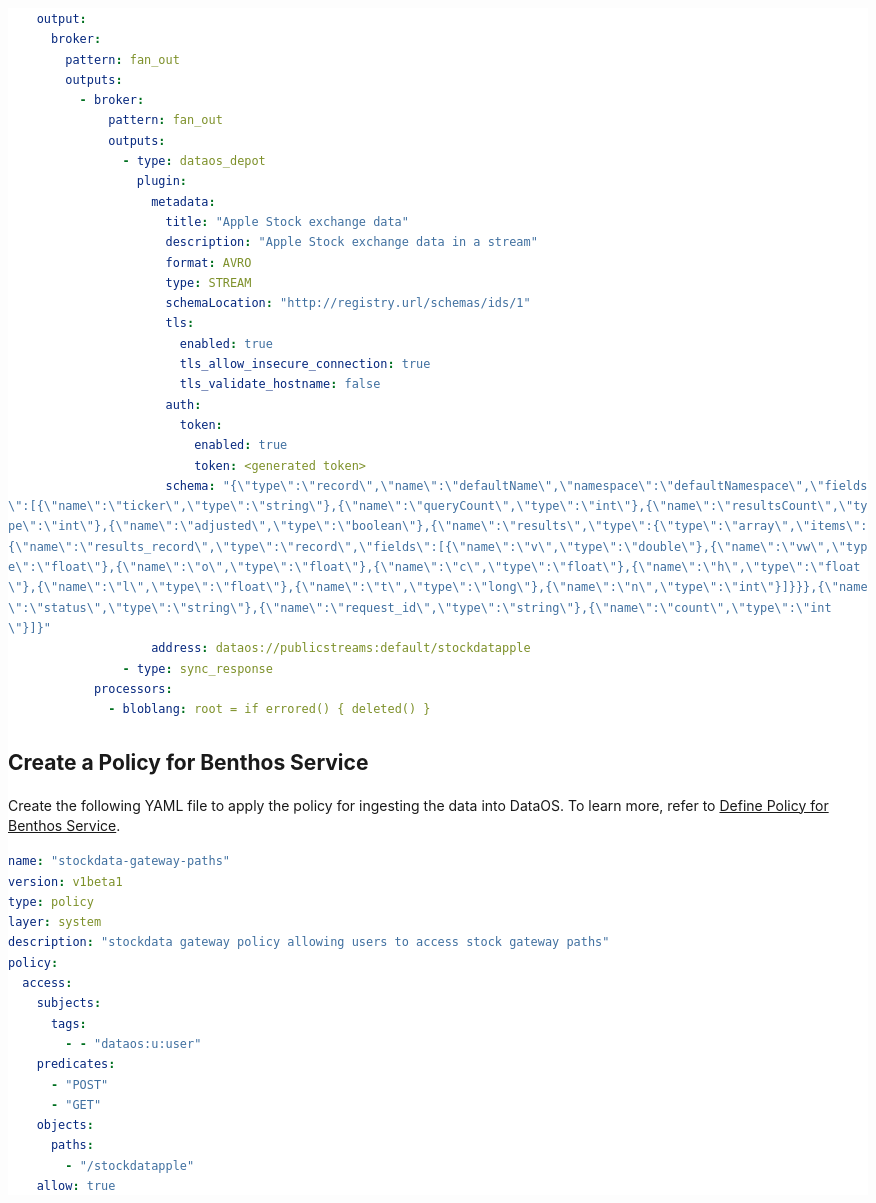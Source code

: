 ```yaml
    output:
      broker:
        pattern: fan_out
        outputs:
          - broker:
              pattern: fan_out
              outputs:
                - type: dataos_depot
                  plugin:
                    metadata:
                      title: "Apple Stock exchange data"
                      description: "Apple Stock exchange data in a stream"
                      format: AVRO
                      type: STREAM
                      schemaLocation: "http://registry.url/schemas/ids/1"                  
                      tls:
                        enabled: true
                        tls_allow_insecure_connection: true
                        tls_validate_hostname: false
                      auth:
                        token:
                          enabled: true
                          token: <generated token>
                      schema: "{\"type\":\"record\",\"name\":\"defaultName\",\"namespace\":\"defaultNamespace\",\"fields\":[{\"name\":\"ticker\",\"type\":\"string\"},{\"name\":\"queryCount\",\"type\":\"int\"},{\"name\":\"resultsCount\",\"type\":\"int\"},{\"name\":\"adjusted\",\"type\":\"boolean\"},{\"name\":\"results\",\"type\":{\"type\":\"array\",\"items\":{\"name\":\"results_record\",\"type\":\"record\",\"fields\":[{\"name\":\"v\",\"type\":\"double\"},{\"name\":\"vw\",\"type\":\"float\"},{\"name\":\"o\",\"type\":\"float\"},{\"name\":\"c\",\"type\":\"float\"},{\"name\":\"h\",\"type\":\"float\"},{\"name\":\"l\",\"type\":\"float\"},{\"name\":\"t\",\"type\":\"long\"},{\"name\":\"n\",\"type\":\"int\"}]}}},{\"name\":\"status\",\"type\":\"string\"},{\"name\":\"request_id\",\"type\":\"string\"},{\"name\":\"count\",\"type\":\"int\"}]}"
                    address: dataos://publicstreams:default/stockdatapple
                - type: sync_response
            processors:
              - bloblang: root = if errored() { deleted() }
```

## Create a Policy for Benthos Service

Create the following YAML file to apply the policy for ingesting the data into DataOS. To learn more, refer to [Define Policy for Benthos Service](../Benthos.md).

```yaml
name: "stockdata-gateway-paths"
version: v1beta1
type: policy
layer: system
description: "stockdata gateway policy allowing users to access stock gateway paths"
policy:
  access:
    subjects:
      tags:
        - - "dataos:u:user"
    predicates:
      - "POST"
      - "GET"
    objects:
      paths:
        - "/stockdatapple"
    allow: true
```

